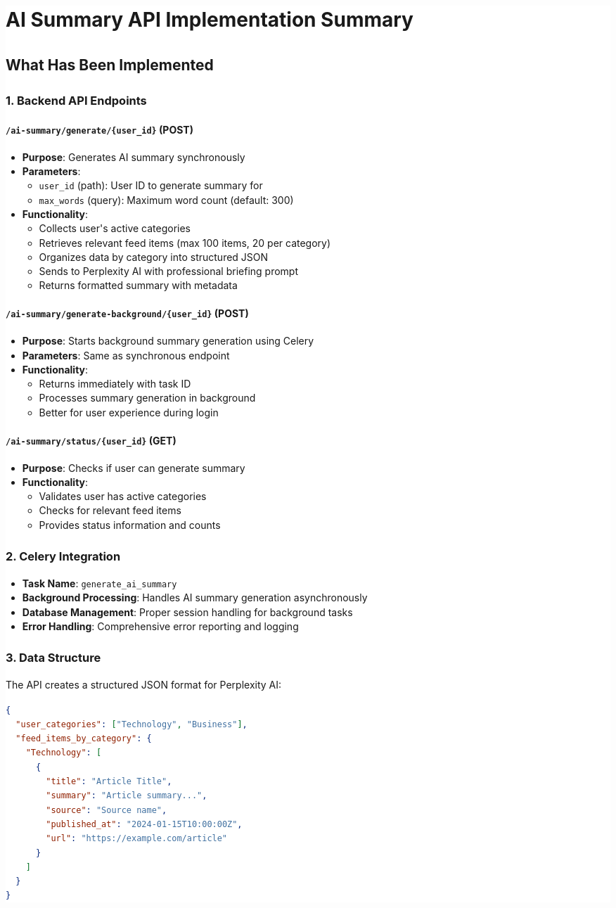 # AI Summary API Implementation Summary

## What Has Been Implemented

### 1. Backend API Endpoints

#### `/ai-summary/generate/{user_id}` (POST)
- **Purpose**: Generates AI summary synchronously
- **Parameters**: 
  - `user_id` (path): User ID to generate summary for
  - `max_words` (query): Maximum word count (default: 300)
- **Functionality**: 
  - Collects user's active categories
  - Retrieves relevant feed items (max 100 items, 20 per category)
  - Organizes data by category into structured JSON
  - Sends to Perplexity AI with professional briefing prompt
  - Returns formatted summary with metadata

#### `/ai-summary/generate-background/{user_id}` (POST)
- **Purpose**: Starts background summary generation using Celery
- **Parameters**: Same as synchronous endpoint
- **Functionality**: 
  - Returns immediately with task ID
  - Processes summary generation in background
  - Better for user experience during login

#### `/ai-summary/status/{user_id}` (GET)
- **Purpose**: Checks if user can generate summary
- **Functionality**: 
  - Validates user has active categories
  - Checks for relevant feed items
  - Provides status information and counts

### 2. Celery Integration

- **Task Name**: `generate_ai_summary`
- **Background Processing**: Handles AI summary generation asynchronously
- **Database Management**: Proper session handling for background tasks
- **Error Handling**: Comprehensive error reporting and logging

### 3. Data Structure

The API creates a structured JSON format for Perplexity AI:

```json
{
  "user_categories": ["Technology", "Business"],
  "feed_items_by_category": {
    "Technology": [
      {
        "title": "Article Title",
        "summary": "Article summary...",
        "source": "Source name",
        "published_at": "2024-01-15T10:00:00Z",
        "url": "https://example.com/article"
      }
    ]
  }
}
```

